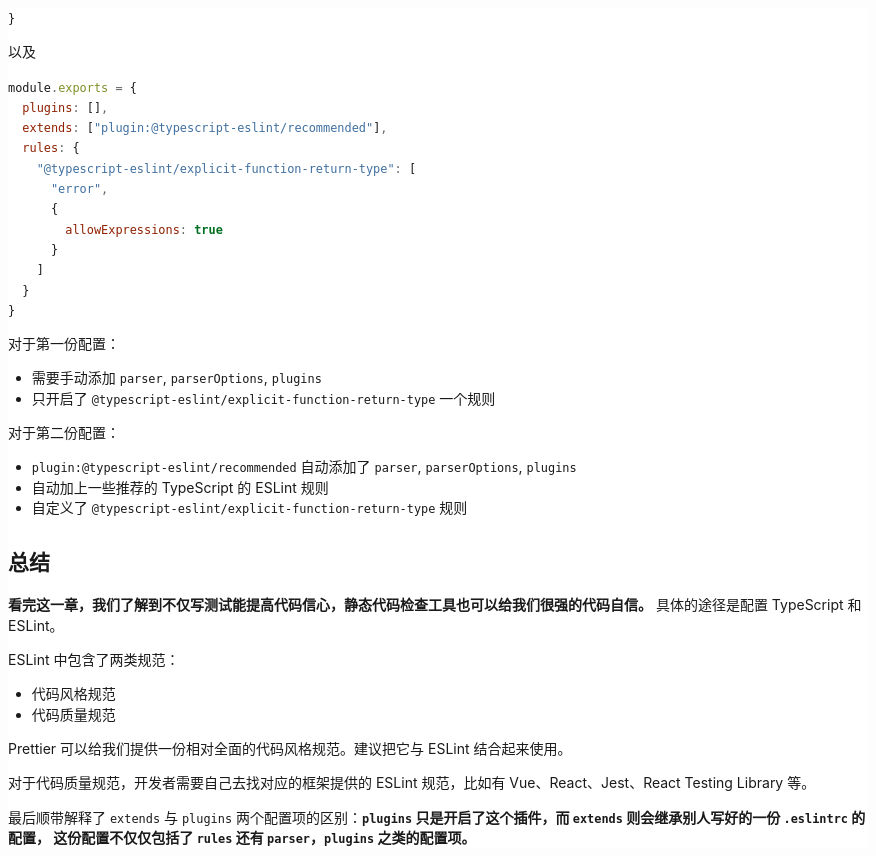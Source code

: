 ```js
}
```

以及

```js
module.exports = {
  plugins: [],
  extends: ["plugin:@typescript-eslint/recommended"],
  rules: {
    "@typescript-eslint/explicit-function-return-type": [
      "error",
      {
        allowExpressions: true
      }
    ]
  }
}
```

对于第一份配置：
* 需要手动添加 `parser`, `parserOptions`, `plugins`
* 只开启了 `@typescript-eslint/explicit-function-return-type` 一个规则
 
对于第二份配置：
* `plugin:@typescript-eslint/recommended` 自动添加了 `parser`, `parserOptions`, `plugins`
* 自动加上一些推荐的 TypeScript 的 ESLint 规则
* 自定义了 `@typescript-eslint/explicit-function-return-type` 规则

## 总结

**看完这一章，我们了解到不仅写测试能提高代码信心，静态代码检查工具也可以给我们很强的代码自信。** 具体的途径是配置 TypeScript 和 ESLint。

ESLint 中包含了两类规范：
* 代码风格规范
* 代码质量规范

Prettier 可以给我们提供一份相对全面的代码风格规范。建议把它与 ESLint 结合起来使用。

对于代码质量规范，开发者需要自己去找对应的框架提供的 ESLint 规范，比如有 Vue、React、Jest、React Testing Library 等。

最后顺带解释了 `extends` 与 `plugins` 两个配置项的区别：**`plugins` 只是开启了这个插件，而 `extends` 则会继承别人写好的一份 `.eslintrc` 的配置，
这份配置不仅仅包括了 `rules` 还有 `parser`，`plugins` 之类的配置项。**
